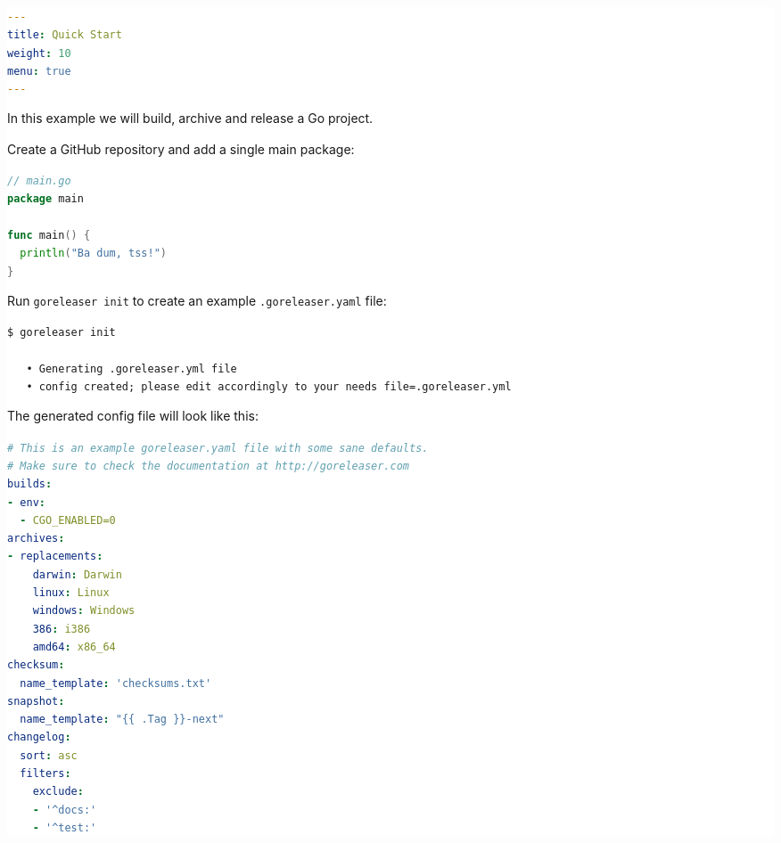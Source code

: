 ```yaml
---
title: Quick Start
weight: 10
menu: true
---
```


In this example we will build, archive and release a Go project.

Create a GitHub repository and add a single main package:

```go
// main.go
package main

func main() {
  println("Ba dum, tss!")
}
```

Run `goreleaser init` to create an example `.goreleaser.yaml` file:

```console
$ goreleaser init

   • Generating .goreleaser.yml file
   • config created; please edit accordingly to your needs file=.goreleaser.yml
```

The generated config file will look like this:

```yml
# This is an example goreleaser.yaml file with some sane defaults.
# Make sure to check the documentation at http://goreleaser.com
builds:
- env:
  - CGO_ENABLED=0
archives:
- replacements:
    darwin: Darwin
    linux: Linux
    windows: Windows
    386: i386
    amd64: x86_64
checksum:
  name_template: 'checksums.txt'
snapshot:
  name_template: "{{ .Tag }}-next"
changelog:
  sort: asc
  filters:
    exclude:
    - '^docs:'
    - '^test:'
```
